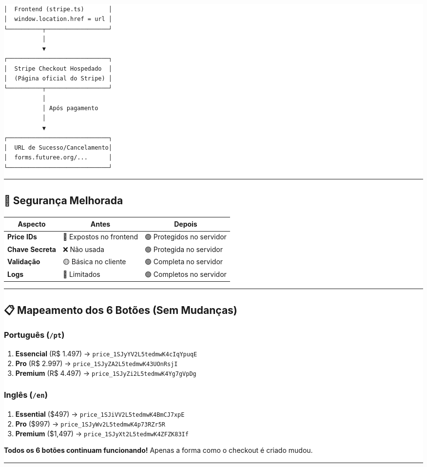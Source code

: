 ```
│  Frontend (stripe.ts)       │
│  window.location.href = url │
└──────────┬──────────────────┘
           │
           ▼
┌─────────────────────────────┐
│  Stripe Checkout Hospedado  │
│  (Página oficial do Stripe) │
└──────────┬──────────────────┘
           │
           │ Após pagamento
           │
           ▼
┌─────────────────────────────┐
│  URL de Sucesso/Cancelamento│
│  forms.futuree.org/...      │
└─────────────────────────────┘
```

---

## 🔐 Segurança Melhorada

| Aspecto | Antes | Depois |
|---------|-------|--------|
| **Price IDs** | 🔴 Expostos no frontend | 🟢 Protegidos no servidor |
| **Chave Secreta** | ❌ Não usada | 🟢 Protegida no servidor |
| **Validação** | 🟡 Básica no cliente | 🟢 Completa no servidor |
| **Logs** | 🔴 Limitados | 🟢 Completos no servidor |

---

## 📋 Mapeamento dos 6 Botões (Sem Mudanças)

### Português (`/pt`)
1. **Essencial** (R$ 1.497) → `price_1SJyYV2L5tedmwK4cIqYpuqE`
2. **Pro** (R$ 2.997) → `price_1SJyZA2L5tedmwK43UOnRsjI`
3. **Premium** (R$ 4.497) → `price_1SJyZi2L5tedmwK4Yg7gVpDg`

### Inglês (`/en`)
1. **Essential** ($497) → `price_1SJiVV2L5tedmwK4BmCJ7xpE`
2. **Pro** ($997) → `price_1SJyWv2L5tedmwK4p73RZr5R`
3. **Premium** ($1,497) → `price_1SJyXt2L5tedmwK4ZFZK83If`

**Todos os 6 botões continuam funcionando!** Apenas a forma como o checkout é criado mudou.

---
